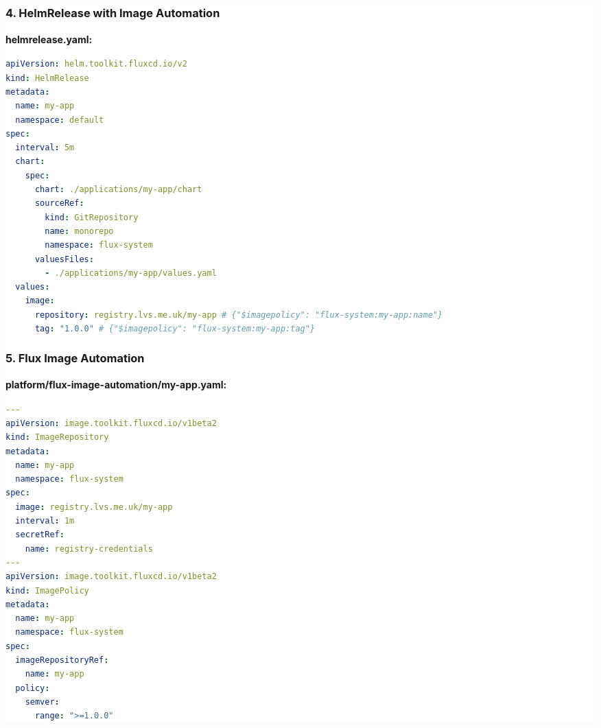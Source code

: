 ### 4. HelmRelease with Image Automation

**helmrelease.yaml:**

```yaml
apiVersion: helm.toolkit.fluxcd.io/v2
kind: HelmRelease
metadata:
  name: my-app
  namespace: default
spec:
  interval: 5m
  chart:
    spec:
      chart: ./applications/my-app/chart
      sourceRef:
        kind: GitRepository
        name: monorepo
        namespace: flux-system
      valuesFiles:
        - ./applications/my-app/values.yaml
  values:
    image:
      repository: registry.lvs.me.uk/my-app # {"$imagepolicy": "flux-system:my-app:name"}
      tag: "1.0.0" # {"$imagepolicy": "flux-system:my-app:tag"}
```

### 5. Flux Image Automation

**platform/flux-image-automation/my-app.yaml:**

```yaml
---
apiVersion: image.toolkit.fluxcd.io/v1beta2
kind: ImageRepository
metadata:
  name: my-app
  namespace: flux-system
spec:
  image: registry.lvs.me.uk/my-app
  interval: 1m
  secretRef:
    name: registry-credentials
---
apiVersion: image.toolkit.fluxcd.io/v1beta2
kind: ImagePolicy
metadata:
  name: my-app
  namespace: flux-system
spec:
  imageRepositoryRef:
    name: my-app
  policy:
    semver:
      range: ">=1.0.0"
```
